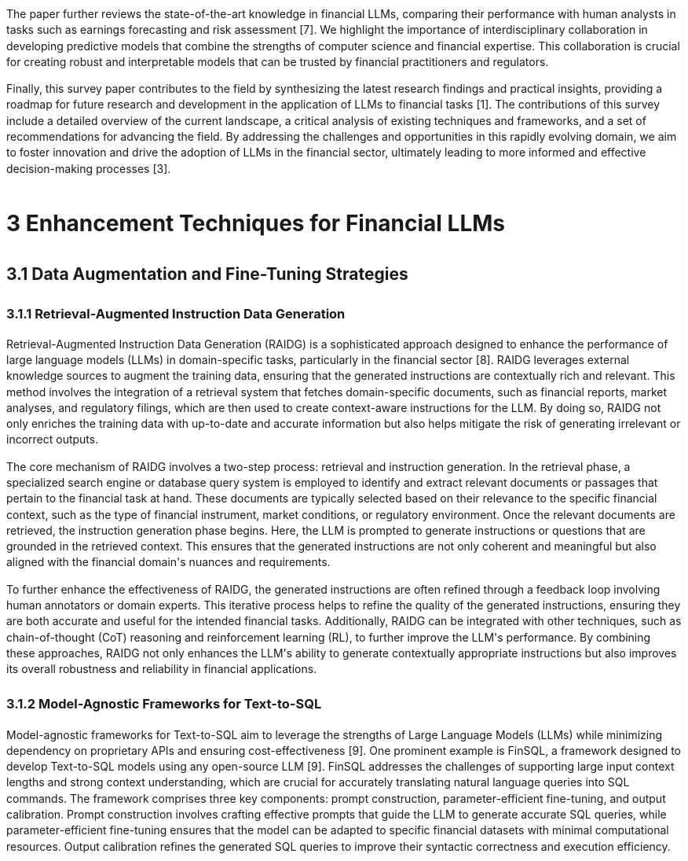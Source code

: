 The paper further reviews the state-of-the-art knowledge in financial LLMs, comparing their performance with human analysts in tasks such as earnings forecasting and risk assessment [7]. We highlight the importance of interdisciplinary collaboration in developing predictive models that combine the strengths of computer science and financial expertise. This collaboration is crucial for creating robust and interpretable models that can be trusted by financial practitioners and regulators.

Finally, this survey paper contributes to the field by synthesizing the latest research findings and practical insights, providing a roadmap for future research and development in the application of LLMs to financial tasks [1]. The contributions of this survey include a detailed overview of the current landscape, a critical analysis of existing techniques and frameworks, and a set of recommendations for advancing the field. By addressing the challenges and opportunities in this rapidly evolving domain, we aim to foster innovation and drive the adoption of LLMs in the financial sector, ultimately leading to more informed and effective decision-making processes [3].

# 3 Enhancement Techniques for Financial LLMs

## 3.1 Data Augmentation and Fine-Tuning Strategies

### 3.1.1 Retrieval-Augmented Instruction Data Generation
Retrieval-Augmented Instruction Data Generation (RAIDG) is a sophisticated approach designed to enhance the performance of large language models (LLMs) in domain-specific tasks, particularly in the financial sector [8]. RAIDG leverages external knowledge sources to augment the training data, ensuring that the generated instructions are contextually rich and relevant. This method involves the integration of a retrieval system that fetches domain-specific documents, such as financial reports, market analyses, and regulatory filings, which are then used to create context-aware instructions for the LLM. By doing so, RAIDG not only enriches the training data with up-to-date and accurate information but also helps mitigate the risk of generating irrelevant or incorrect outputs.

The core mechanism of RAIDG involves a two-step process: retrieval and instruction generation. In the retrieval phase, a specialized search engine or database query system is employed to identify and extract relevant documents or passages that pertain to the financial task at hand. These documents are typically selected based on their relevance to the specific financial context, such as the type of financial instrument, market conditions, or regulatory environment. Once the relevant documents are retrieved, the instruction generation phase begins. Here, the LLM is prompted to generate instructions or questions that are grounded in the retrieved context. This ensures that the generated instructions are not only coherent and meaningful but also aligned with the financial domain's nuances and requirements.

To further enhance the effectiveness of RAIDG, the generated instructions are often refined through a feedback loop involving human annotators or domain experts. This iterative process helps to refine the quality of the generated instructions, ensuring they are both accurate and useful for the intended financial tasks. Additionally, RAIDG can be integrated with other techniques, such as chain-of-thought (CoT) reasoning and reinforcement learning (RL), to further improve the LLM's performance. By combining these approaches, RAIDG not only enhances the LLM's ability to generate contextually appropriate instructions but also improves its overall robustness and reliability in financial applications.

### 3.1.2 Model-Agnostic Frameworks for Text-to-SQL
Model-agnostic frameworks for Text-to-SQL aim to leverage the strengths of Large Language Models (LLMs) while minimizing dependency on proprietary APIs and ensuring cost-effectiveness [9]. One prominent example is FinSQL, a framework designed to develop Text-to-SQL models using any open-source LLM [9]. FinSQL addresses the challenges of supporting large input context lengths and strong context understanding, which are crucial for accurately translating natural language queries into SQL commands. The framework comprises three key components: prompt construction, parameter-efficient fine-tuning, and output calibration. Prompt construction involves crafting effective prompts that guide the LLM to generate accurate SQL queries, while parameter-efficient fine-tuning ensures that the model can be adapted to specific financial datasets with minimal computational resources. Output calibration refines the generated SQL queries to improve their syntactic correctness and execution efficiency.
